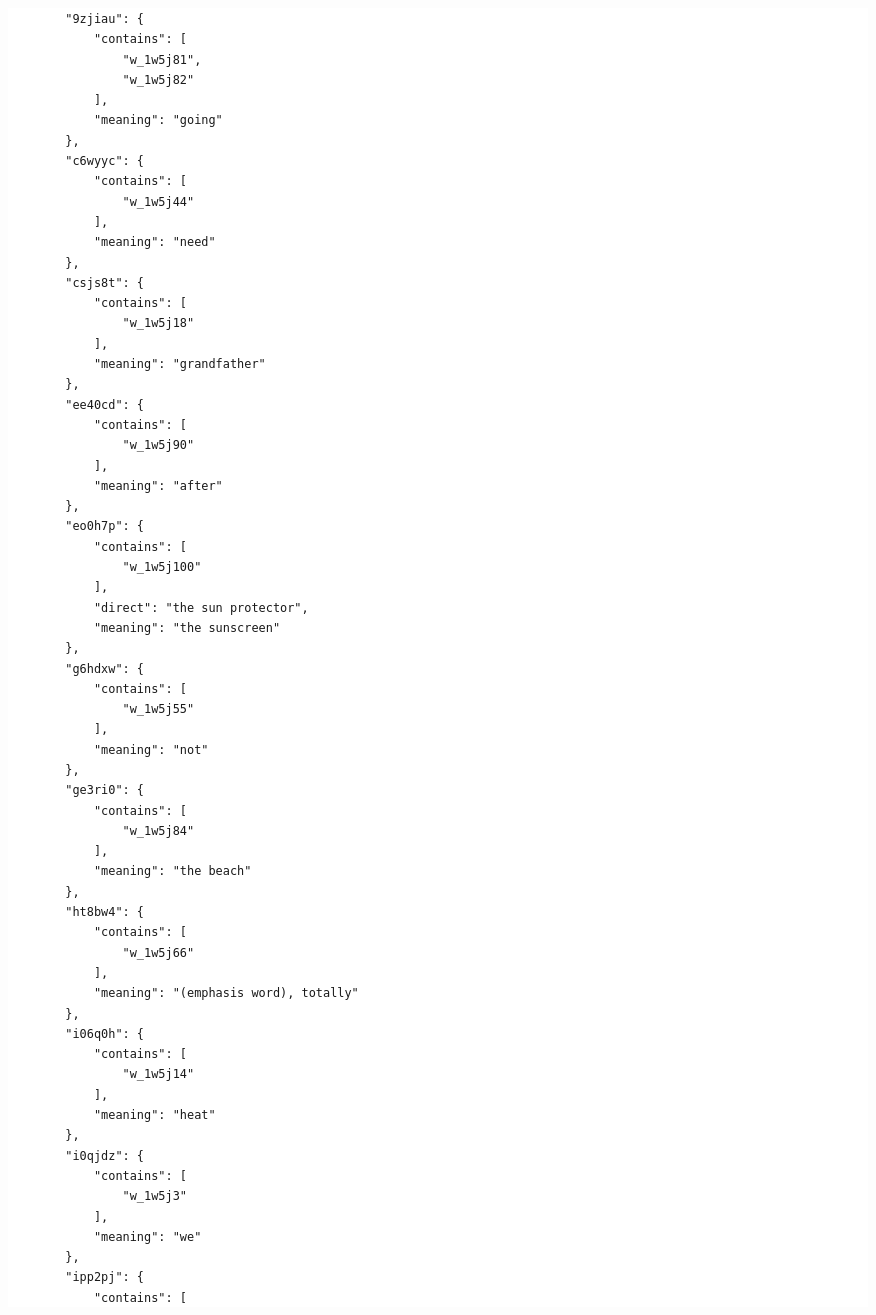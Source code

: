             "9zjiau": {
                "contains": [
                    "w_1w5j81",
                    "w_1w5j82"
                ],
                "meaning": "going"
            },
            "c6wyyc": {
                "contains": [
                    "w_1w5j44"
                ],
                "meaning": "need"
            },
            "csjs8t": {
                "contains": [
                    "w_1w5j18"
                ],
                "meaning": "grandfather"
            },
            "ee40cd": {
                "contains": [
                    "w_1w5j90"
                ],
                "meaning": "after"
            },
            "eo0h7p": {
                "contains": [
                    "w_1w5j100"
                ],
                "direct": "the sun protector",
                "meaning": "the sunscreen"
            },
            "g6hdxw": {
                "contains": [
                    "w_1w5j55"
                ],
                "meaning": "not"
            },
            "ge3ri0": {
                "contains": [
                    "w_1w5j84"
                ],
                "meaning": "the beach"
            },
            "ht8bw4": {
                "contains": [
                    "w_1w5j66"
                ],
                "meaning": "(emphasis word), totally"
            },
            "i06q0h": {
                "contains": [
                    "w_1w5j14"
                ],
                "meaning": "heat"
            },
            "i0qjdz": {
                "contains": [
                    "w_1w5j3"
                ],
                "meaning": "we"
            },
            "ipp2pj": {
                "contains": [